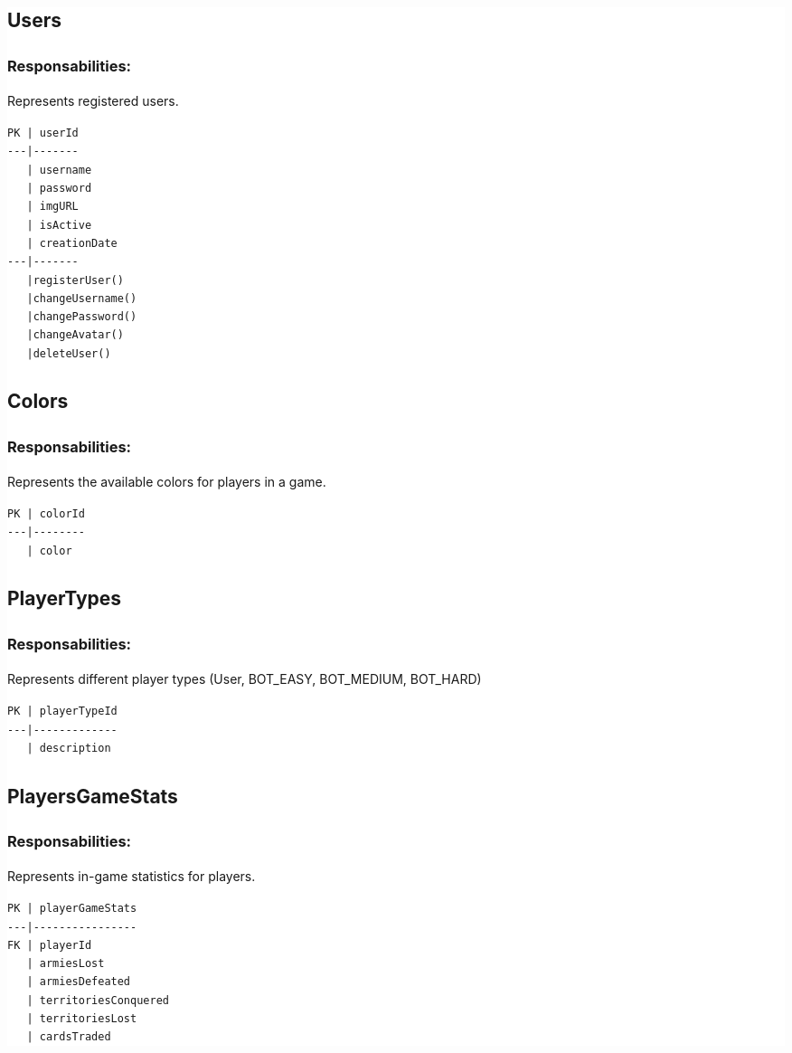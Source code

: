 ## Users
### Responsabilities:
Represents registered users.
```
PK | userId
---|-------
   | username
   | password
   | imgURL
   | isActive
   | creationDate
---|-------
   |registerUser()
   |changeUsername()
   |changePassword()
   |changeAvatar()
   |deleteUser()
```

## Colors
### Responsabilities:
Represents the available colors for players in a game.
```
PK | colorId
---|--------
   | color
```

## PlayerTypes
### Responsabilities:
Represents different player types (User, BOT_EASY, BOT_MEDIUM, BOT_HARD)
```
PK | playerTypeId
---|-------------
   | description
```

## PlayersGameStats
### Responsabilities:
Represents in-game statistics for players.
```
PK | playerGameStats
---|----------------
FK | playerId
   | armiesLost
   | armiesDefeated
   | territoriesConquered
   | territoriesLost
   | cardsTraded
```
